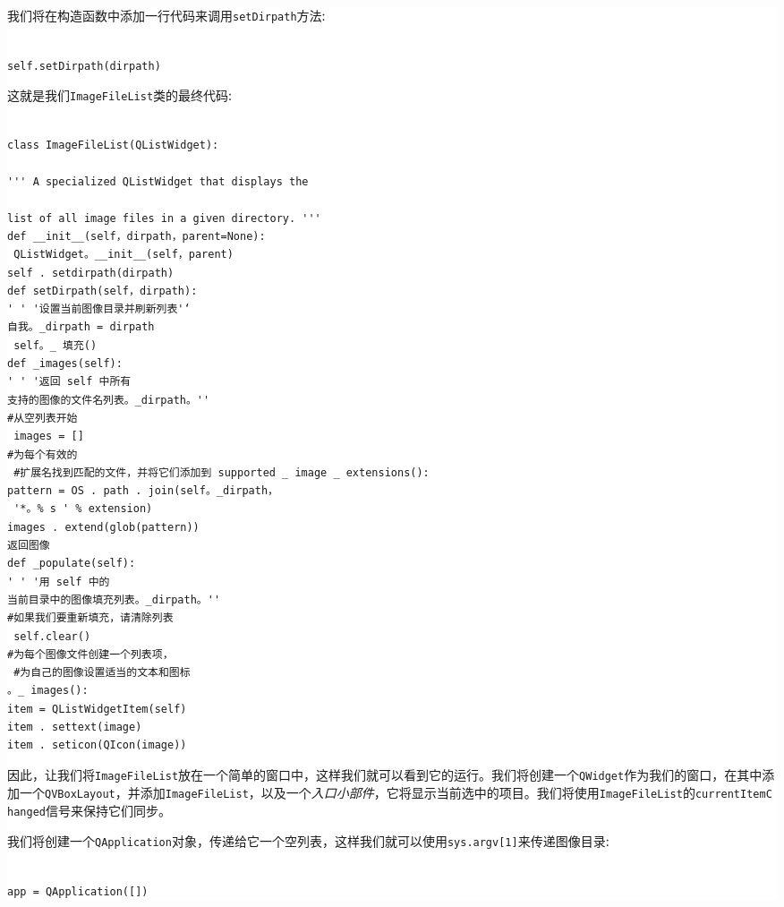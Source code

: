 我们将在构造函数中添加一行代码来调用`setDirpath`方法:

```

self.setDirpath(dirpath)

```

这就是我们`ImageFileList`类的最终代码:

```

class ImageFileList(QListWidget):

''' A specialized QListWidget that displays the

list of all image files in a given directory. '''
def __init__(self，dirpath，parent=None): 
 QListWidget。__init__(self，parent)
self . setdirpath(dirpath)
def setDirpath(self，dirpath): 
' ' '设置当前图像目录并刷新列表'‘
自我。_dirpath = dirpath 
 self。_ 填充()
def _images(self): 
' ' '返回 self 中所有
支持的图像的文件名列表。_dirpath。''
#从空列表开始
 images = []
#为每个有效的
 #扩展名找到匹配的文件，并将它们添加到 supported _ image _ extensions():
pattern = OS . path . join(self。_dirpath，
 '*。% s ' % extension)
images . extend(glob(pattern))
返回图像
def _populate(self): 
' ' '用 self 中的
当前目录中的图像填充列表。_dirpath。''
#如果我们要重新填充，请清除列表
 self.clear()
#为每个图像文件创建一个列表项，
 #为自己的图像设置适当的文本和图标
。_ images():
item = QListWidgetItem(self)
item . settext(image)
item . seticon(QIcon(image))

```

因此，让我们将`ImageFileList`放在一个简单的窗口中，这样我们就可以看到它的运行。我们将创建一个`QWidget`作为我们的窗口，在其中添加一个`QVBoxLayout`，并添加`ImageFileList`，以及一个*入口小部件*，它将显示当前选中的项目。我们将使用`ImageFileList`的`currentItemChanged`信号来保持它们同步。

我们将创建一个`QApplication`对象，传递给它一个空列表，这样我们就可以使用`sys.argv[1]`来传递图像目录:

```

app = QApplication([])

```

